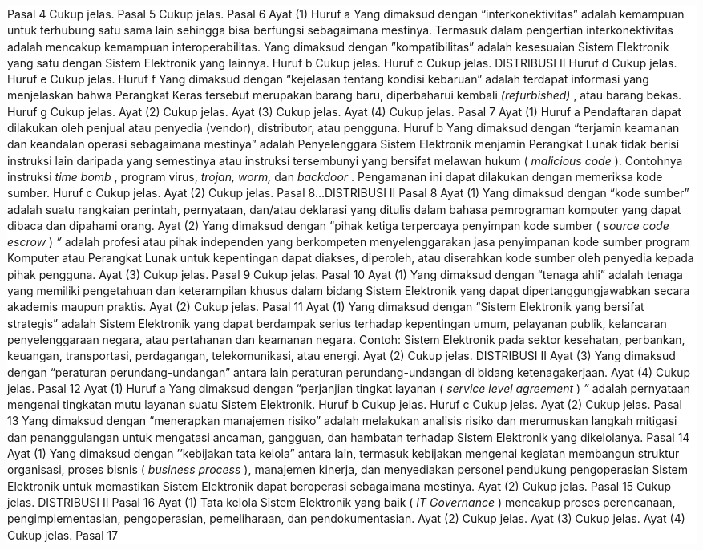 Pasal 4
Cukup jelas.
Pasal 5
Cukup jelas.
Pasal 6
Ayat (1) Huruf a Yang dimaksud dengan “interkonektivitas” adalah kemampuan untuk terhubung satu sama lain sehingga bisa berfungsi sebagaimana mestinya. Termasuk dalam pengertian interkonektivitas adalah mencakup kemampuan interoperabilitas. Yang dimaksud dengan ”kompatibilitas” adalah kesesuaian Sistem Elektronik yang satu dengan Sistem Elektronik yang lainnya. Huruf b Cukup jelas. Huruf c Cukup jelas. DISTRIBUSI II Huruf d Cukup jelas. Huruf e Cukup jelas. Huruf f Yang dimaksud dengan “kejelasan tentang kondisi kebaruan” adalah terdapat informasi yang menjelaskan bahwa Perangkat Keras tersebut merupakan barang baru, diperbaharui kembali _(refurbished)_ , atau barang bekas. Huruf g Cukup jelas. Ayat (2) Cukup jelas. Ayat (3) Cukup jelas. Ayat (4) Cukup jelas.
Pasal 7
Ayat (1) Huruf a Pendaftaran dapat dilakukan oleh penjual atau penyedia (vendor), distributor, atau pengguna. Huruf b Yang dimaksud dengan “terjamin keamanan dan keandalan operasi sebagaimana mestinya” adalah Penyelenggara Sistem Elektronik menjamin Perangkat Lunak tidak berisi instruksi lain daripada yang semestinya atau instruksi tersembunyi yang bersifat melawan hukum ( _malicious code_ ). Contohnya instruksi _time bomb_ , program virus, _trojan,_ _worm,_ dan _backdoor_ . Pengamanan ini dapat dilakukan dengan memeriksa kode sumber. Huruf c Cukup jelas. Ayat (2) Cukup jelas. Pasal 8...DISTRIBUSI II
Pasal 8
Ayat (1) Yang dimaksud dengan “kode sumber” adalah suatu rangkaian perintah, pernyataan, dan/atau deklarasi yang ditulis dalam bahasa pemrograman komputer yang dapat dibaca dan dipahami orang. Ayat (2) Yang dimaksud dengan “pihak ketiga terpercaya penyimpan kode sumber ( _source code escrow_ ) _”_ adalah profesi atau pihak independen yang berkompeten menyelenggarakan jasa penyimpanan kode sumber program Komputer atau Perangkat Lunak untuk kepentingan dapat diakses, diperoleh, atau diserahkan kode sumber oleh penyedia kepada pihak pengguna. Ayat (3) Cukup jelas.
Pasal 9
Cukup jelas.
Pasal 10
Ayat (1) Yang dimaksud dengan “tenaga ahli” adalah tenaga yang memiliki pengetahuan dan keterampilan khusus dalam bidang Sistem Elektronik yang dapat dipertanggungjawabkan secara akademis maupun praktis. Ayat (2) Cukup jelas.
Pasal 11
Ayat (1) Yang dimaksud dengan “Sistem Elektronik yang bersifat strategis” adalah Sistem Elektronik yang dapat berdampak serius terhadap kepentingan umum, pelayanan publik, kelancaran penyelenggaraan negara, atau pertahanan dan keamanan negara. Contoh: Sistem Elektronik pada sektor kesehatan, perbankan, keuangan, transportasi, perdagangan, telekomunikasi, atau energi. Ayat (2) Cukup jelas. DISTRIBUSI II Ayat (3) Yang dimaksud dengan “peraturan perundang-undangan” antara lain peraturan perundang-undangan di bidang ketenagakerjaan. Ayat (4) Cukup jelas.
Pasal 12
Ayat (1) Huruf a Yang dimaksud dengan “perjanjian tingkat layanan ( _service_ _level agreement_ ) _”_ adalah pernyataan mengenai tingkatan mutu layanan suatu Sistem Elektronik. Huruf b Cukup jelas. Huruf c Cukup jelas. Ayat (2) Cukup jelas.
Pasal 13
Yang dimaksud dengan “menerapkan manajemen risiko” adalah melakukan analisis risiko dan merumuskan langkah mitigasi dan penanggulangan untuk mengatasi ancaman, gangguan, dan hambatan terhadap Sistem Elektronik yang dikelolanya.
Pasal 14
Ayat (1) Yang dimaksud dengan ’’kebijakan tata kelola” antara lain, termasuk kebijakan mengenai kegiatan membangun struktur organisasi, proses bisnis ( _business process_ ), manajemen kinerja, dan menyediakan personel pendukung pengoperasian Sistem Elektronik untuk memastikan Sistem Elektronik dapat beroperasi sebagaimana mestinya. Ayat (2) Cukup jelas.
Pasal 15
Cukup jelas. DISTRIBUSI II
Pasal 16
Ayat (1) Tata kelola Sistem Elektronik yang baik ( _IT Governance_ ) mencakup proses perencanaan, pengimplementasian, pengoperasian, pemeliharaan, dan pendokumentasian. Ayat (2) Cukup jelas. Ayat (3) Cukup jelas. Ayat (4) Cukup jelas.
Pasal 17